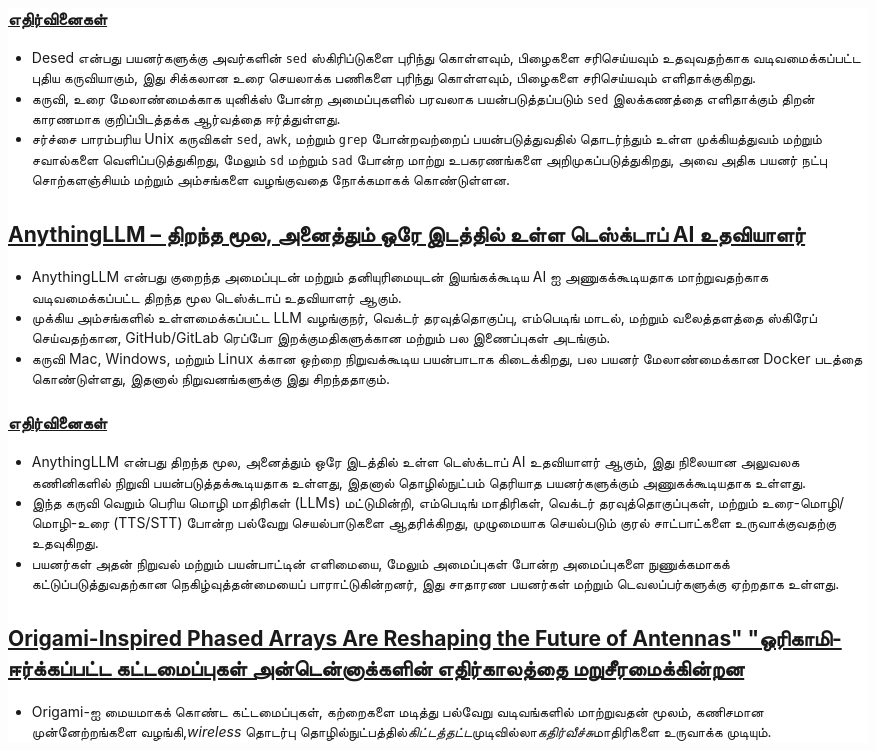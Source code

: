 ### [எதிர்வினைகள்](https://news.ycombinator.com/item?id=41453557)

- Desed என்பது பயனர்களுக்கு அவர்களின் `sed` ஸ்கிரிப்டுகளை புரிந்து கொள்ளவும், பிழைகளை சரிசெய்யவும் உதவுவதற்காக வடிவமைக்கப்பட்ட புதிய கருவியாகும், இது சிக்கலான உரை செயலாக்க பணிகளை புரிந்து கொள்ளவும், பிழைகளை சரிசெய்யவும் எளிதாக்குகிறது.
- கருவி, உரை மேலாண்மைக்காக யுனிக்ஸ் போன்ற அமைப்புகளில் பரவலாக பயன்படுத்தப்படும் `sed` இலக்கணத்தை எளிதாக்கும் திறன் காரணமாக குறிப்பிடத்தக்க ஆர்வத்தை ஈர்த்துள்ளது.
- சர்ச்சை பாரம்பரிய Unix கருவிகள் `sed`, `awk`, மற்றும் `grep` போன்றவற்றைப் பயன்படுத்துவதில் தொடர்ந்தும் உள்ள முக்கியத்துவம் மற்றும் சவால்களை வெளிப்படுத்துகிறது, மேலும் `sd` மற்றும் `sad` போன்ற மாற்று உபகரணங்களை அறிமுகப்படுத்துகிறது, அவை அதிக பயனர் நட்பு சொற்களஞ்சியம் மற்றும் அம்சங்களை வழங்குவதை நோக்கமாகக் கொண்டுள்ளன.

## [AnythingLLM – திறந்த மூல, அனைத்தும் ஒரே இடத்தில் உள்ள டெஸ்க்டாப் AI உதவியாளர்](https://github.com/Mintplex-Labs/anything-llm)

- AnythingLLM என்பது குறைந்த அமைப்புடன் மற்றும் தனியுரிமையுடன் இயங்கக்கூடிய AI ஐ அணுகக்கூடியதாக மாற்றுவதற்காக வடிவமைக்கப்பட்ட திறந்த மூல டெஸ்க்டாப் உதவியாளர் ஆகும்.
- முக்கிய அம்சங்களில் உள்ளமைக்கப்பட்ட LLM வழங்குநர், வெக்டர் தரவுத்தொகுப்பு, எம்பெடிங் மாடல், மற்றும் வலைத்தளத்தை ஸ்கிரேப் செய்வதற்கான, GitHub/GitLab ரெப்போ இறக்குமதிகளுக்கான மற்றும் பல இணைப்புகள் அடங்கும்.
- கருவி Mac, Windows, மற்றும் Linux க்கான ஒற்றை நிறுவக்கூடிய பயன்பாடாக கிடைக்கிறது, பல பயனர் மேலாண்மைக்கான Docker படத்தை கொண்டுள்ளது, இதனால் நிறுவனங்களுக்கு இது சிறந்ததாகும்.

### [எதிர்வினைகள்](https://news.ycombinator.com/item?id=41457633)

- AnythingLLM என்பது திறந்த மூல, அனைத்தும் ஒரே இடத்தில் உள்ள டெஸ்க்டாப் AI உதவியாளர் ஆகும், இது நிலையான அலுவலக கணினிகளில் நிறுவி பயன்படுத்தக்கூடியதாக உள்ளது, இதனால் தொழில்நுட்பம் தெரியாத பயனர்களுக்கும் அணுகக்கூடியதாக உள்ளது.
- இந்த கருவி வெறும் பெரிய மொழி மாதிரிகள் (LLMs) மட்டுமின்றி, எம்பெடிங் மாதிரிகள், வெக்டர் தரவுத்தொகுப்புகள், மற்றும் உரை-மொழி/மொழி-உரை (TTS/STT) போன்ற பல்வேறு செயல்பாடுகளை ஆதரிக்கிறது, முழுமையாக செயல்படும் குரல் சாட்பாட்களை உருவாக்குவதற்கு உதவுகிறது.
- பயனர்கள் அதன் நிறுவல் மற்றும் பயன்பாட்டின் எளிமையை, மேலும் அமைப்புகள் போன்ற அமைப்புகளை நுணுக்கமாகக் கட்டுப்படுத்துவதற்கான நெகிழ்வுத்தன்மையைப் பாராட்டுகின்றனர், இது சாதாரண பயனர்கள் மற்றும் டெவலப்பர்களுக்கு ஏற்றதாக உள்ளது.

## [Origami-Inspired Phased Arrays Are Reshaping the Future of Antennas" "ஒரிகாமி-ஈர்க்கப்பட்ட கட்டமைப்புகள் அன்டென்னாக்களின் எதிர்காலத்தை மறுசீரமைக்கின்றன](https://www.viksnewsletter.com/p/origami-inspired-phased-arrays)

- Origami-ஐ மையமாகக் கொண்ட கட்டமைப்புகள், கற்றைகளை மடித்து பல்வேறு வடிவங்களில் மாற்றுவதன் மூலம், கணிசமான முன்னேற்றங்களை வழங்கி,_wireless_ தொடர்பு தொழில்நுட்பத்தில்*கிட்டத்தட்ட*முடிவில்லா*கதிர்வீச்சு*மாதிரிகளை உருவாக்க முடியும்.